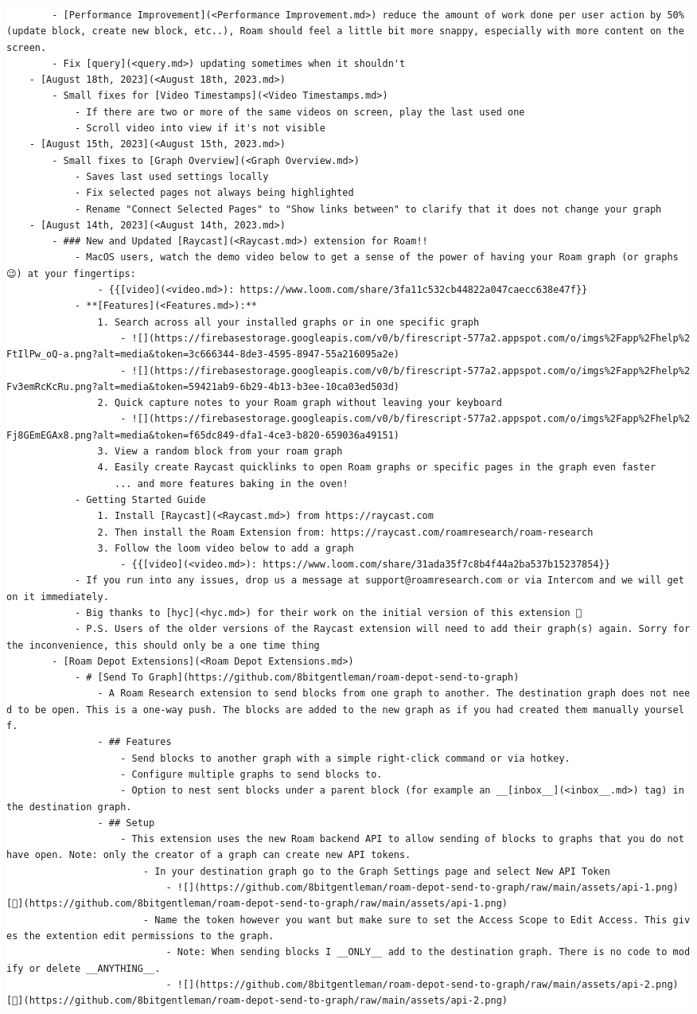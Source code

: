             - [Performance Improvement](<Performance Improvement.md>) reduce the amount of work done per user action by 50% (update block, create new block, etc..), Roam should feel a little bit more snappy, especially with more content on the screen.
            - Fix [query](<query.md>) updating sometimes when it shouldn't
        - [August 18th, 2023](<August 18th, 2023.md>)
            - Small fixes for [Video Timestamps](<Video Timestamps.md>)
                - If there are two or more of the same videos on screen, play the last used one
                - Scroll video into view if it's not visible
        - [August 15th, 2023](<August 15th, 2023.md>)
            - Small fixes to [Graph Overview](<Graph Overview.md>)
                - Saves last used settings locally
                - Fix selected pages not always being highlighted
                - Rename "Connect Selected Pages" to "Show links between" to clarify that it does not change your graph
        - [August 14th, 2023](<August 14th, 2023.md>)
            - ### New and Updated [Raycast](<Raycast.md>) extension for Roam!!
                - MacOS users, watch the demo video below to get a sense of the power of having your Roam graph (or graphs 😉) at your fingertips:
                    - {{[video](<video.md>): https://www.loom.com/share/3fa11c532cb44822a047caecc638e47f}}
                - **[Features](<Features.md>):**
                    1. Search across all your installed graphs or in one specific graph
                        - ![](https://firebasestorage.googleapis.com/v0/b/firescript-577a2.appspot.com/o/imgs%2Fapp%2Fhelp%2FtIlPw_oQ-a.png?alt=media&token=3c666344-8de3-4595-8947-55a216095a2e)
                        - ![](https://firebasestorage.googleapis.com/v0/b/firescript-577a2.appspot.com/o/imgs%2Fapp%2Fhelp%2Fv3emRcKcRu.png?alt=media&token=59421ab9-6b29-4b13-b3ee-10ca03ed503d)
                    2. Quick capture notes to your Roam graph without leaving your keyboard
                        - ![](https://firebasestorage.googleapis.com/v0/b/firescript-577a2.appspot.com/o/imgs%2Fapp%2Fhelp%2Fj8GEmEGAx8.png?alt=media&token=f65dc849-dfa1-4ce3-b820-659036a49151)
                    3. View a random block from your roam graph
                    4. Easily create Raycast quicklinks to open Roam graphs or specific pages in the graph even faster
                       ... and more features baking in the oven!
                - Getting Started Guide
                    1. Install [Raycast](<Raycast.md>) from https://raycast.com
                    2. Then install the Roam Extension from: https://raycast.com/roamresearch/roam-research
                    3. Follow the loom video below to add a graph
                        - {{[video](<video.md>): https://www.loom.com/share/31ada35f7c8b4f44a2ba537b15237854}}
                - If you run into any issues, drop us a message at support@roamresearch.com or via Intercom and we will get on it immediately.  
                - Big thanks to [hyc](<hyc.md>) for their work on the initial version of this extension 🙏
                - P.S. Users of the older versions of the Raycast extension will need to add their graph(s) again. Sorry for the inconvenience, this should only be a one time thing
            - [Roam Depot Extensions](<Roam Depot Extensions.md>)
                - # [Send To Graph](https://github.com/8bitgentleman/roam-depot-send-to-graph)
                    - A Roam Research extension to send blocks from one graph to another. The destination graph does not need to be open. This is a one-way push. The blocks are added to the new graph as if you had created them manually yourself.
                    - ## Features
                        - Send blocks to another graph with a simple right-click command or via hotkey.
                        - Configure multiple graphs to send blocks to.
                        - Option to nest sent blocks under a parent block (for example an __[inbox__](<inbox__.md>) tag) in the destination graph.
                    - ## Setup
                        - This extension uses the new Roam backend API to allow sending of blocks to graphs that you do not have open. Note: only the creator of a graph can create new API tokens.
                            - In your destination graph go to the Graph Settings page and select New API Token
                                - ![](https://github.com/8bitgentleman/roam-depot-send-to-graph/raw/main/assets/api-1.png)[🔗](https://github.com/8bitgentleman/roam-depot-send-to-graph/raw/main/assets/api-1.png)
                            - Name the token however you want but make sure to set the Access Scope to Edit Access. This gives the extention edit permissions to the graph.
                                - Note: When sending blocks I __ONLY__ add to the destination graph. There is no code to modify or delete __ANYTHING__.
                                - ![](https://github.com/8bitgentleman/roam-depot-send-to-graph/raw/main/assets/api-2.png)[🔗](https://github.com/8bitgentleman/roam-depot-send-to-graph/raw/main/assets/api-2.png)